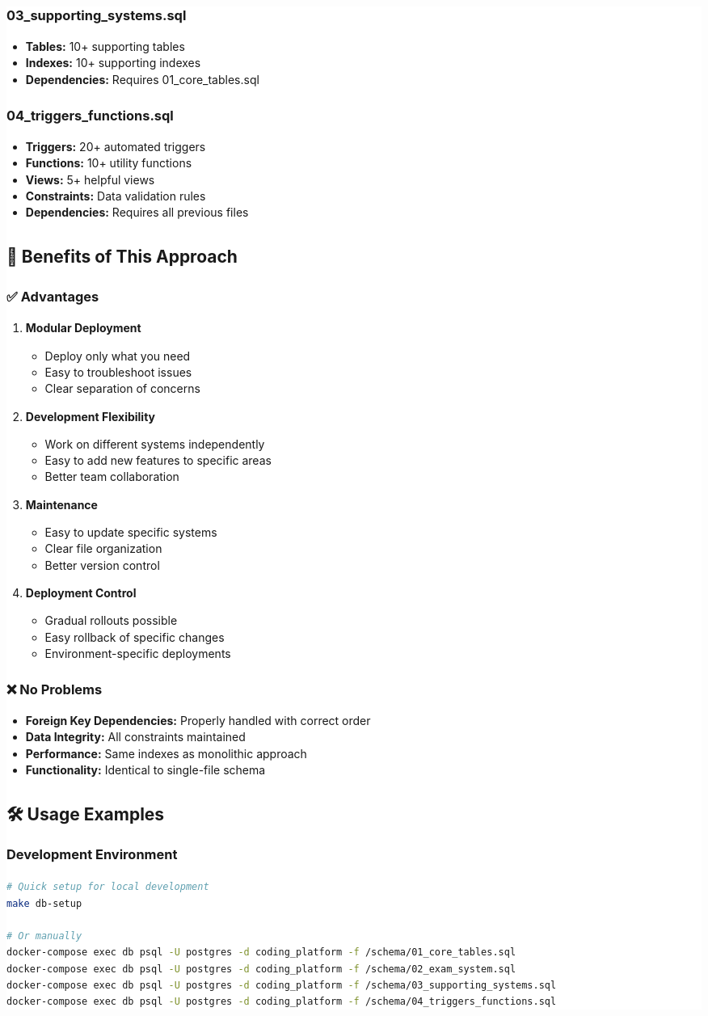 ### 03_supporting_systems.sql
- **Tables:** 10+ supporting tables
- **Indexes:** 10+ supporting indexes
- **Dependencies:** Requires 01_core_tables.sql

### 04_triggers_functions.sql
- **Triggers:** 20+ automated triggers
- **Functions:** 10+ utility functions
- **Views:** 5+ helpful views
- **Constraints:** Data validation rules
- **Dependencies:** Requires all previous files

## 🔧 Benefits of This Approach

### ✅ **Advantages**

1. **Modular Deployment**
   - Deploy only what you need
   - Easy to troubleshoot issues
   - Clear separation of concerns

2. **Development Flexibility**
   - Work on different systems independently
   - Easy to add new features to specific areas
   - Better team collaboration

3. **Maintenance**
   - Easy to update specific systems
   - Clear file organization
   - Better version control

4. **Deployment Control**
   - Gradual rollouts possible
   - Easy rollback of specific changes
   - Environment-specific deployments

### ❌ **No Problems**

- **Foreign Key Dependencies:** Properly handled with correct order
- **Data Integrity:** All constraints maintained
- **Performance:** Same indexes as monolithic approach
- **Functionality:** Identical to single-file schema

## 🛠️ Usage Examples

### Development Environment
```bash
# Quick setup for local development
make db-setup

# Or manually
docker-compose exec db psql -U postgres -d coding_platform -f /schema/01_core_tables.sql
docker-compose exec db psql -U postgres -d coding_platform -f /schema/02_exam_system.sql
docker-compose exec db psql -U postgres -d coding_platform -f /schema/03_supporting_systems.sql
docker-compose exec db psql -U postgres -d coding_platform -f /schema/04_triggers_functions.sql
```
